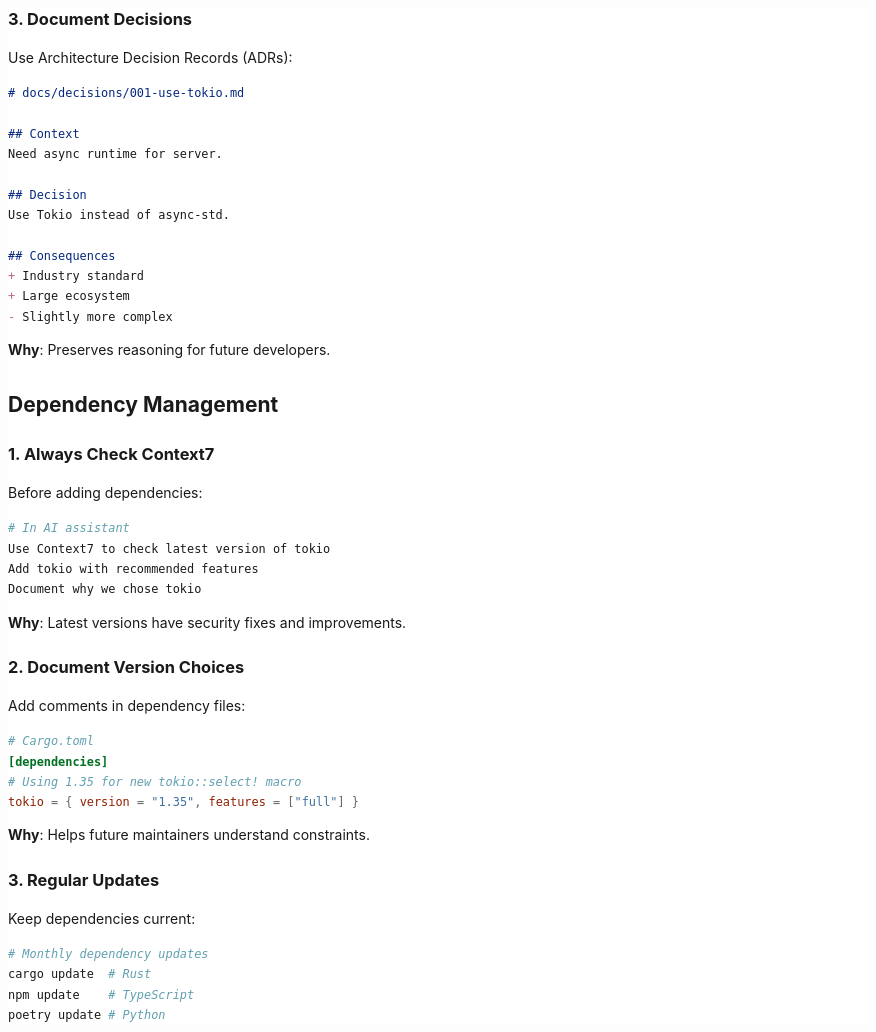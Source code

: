 ### 3. Document Decisions

Use Architecture Decision Records (ADRs):

```markdown
# docs/decisions/001-use-tokio.md

## Context
Need async runtime for server.

## Decision
Use Tokio instead of async-std.

## Consequences
+ Industry standard
+ Large ecosystem
- Slightly more complex
```

**Why**: Preserves reasoning for future developers.

## Dependency Management

### 1. Always Check Context7

Before adding dependencies:

```bash
# In AI assistant
Use Context7 to check latest version of tokio
Add tokio with recommended features
Document why we chose tokio
```

**Why**: Latest versions have security fixes and improvements.

### 2. Document Version Choices

Add comments in dependency files:

```toml
# Cargo.toml
[dependencies]
# Using 1.35 for new tokio::select! macro
tokio = { version = "1.35", features = ["full"] }
```

**Why**: Helps future maintainers understand constraints.

### 3. Regular Updates

Keep dependencies current:

```bash
# Monthly dependency updates
cargo update  # Rust
npm update    # TypeScript
poetry update # Python
```
